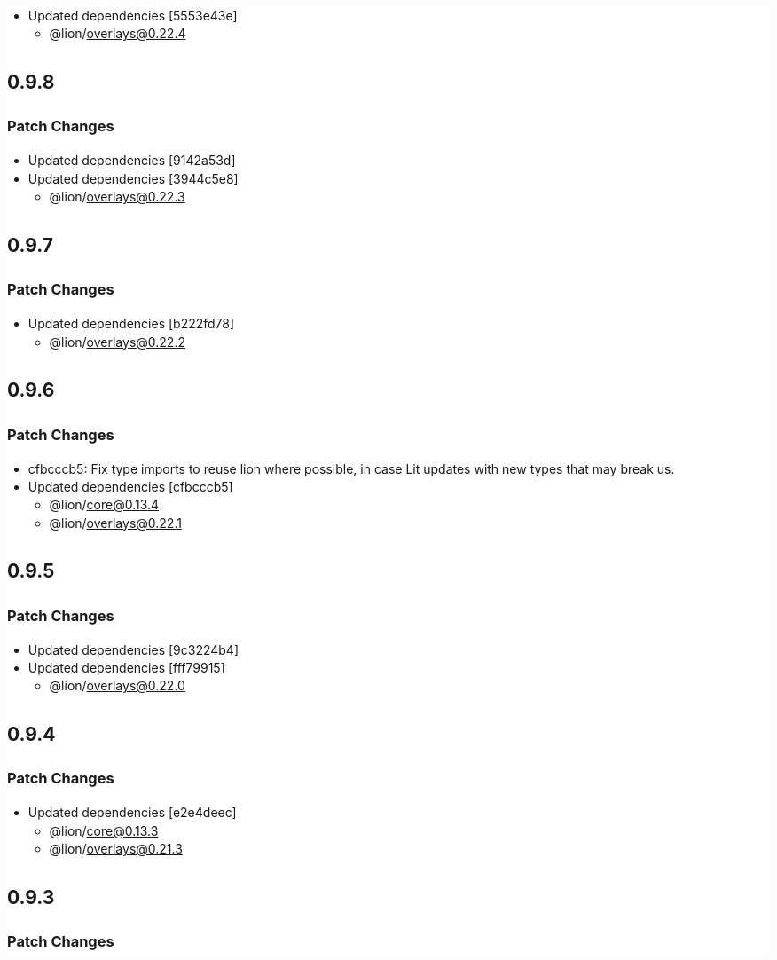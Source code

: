 - Updated dependencies [5553e43e]
  - @lion/overlays@0.22.4

## 0.9.8

### Patch Changes

- Updated dependencies [9142a53d]
- Updated dependencies [3944c5e8]
  - @lion/overlays@0.22.3

## 0.9.7

### Patch Changes

- Updated dependencies [b222fd78]
  - @lion/overlays@0.22.2

## 0.9.6

### Patch Changes

- cfbcccb5: Fix type imports to reuse lion where possible, in case Lit updates with new types that may break us.
- Updated dependencies [cfbcccb5]
  - @lion/core@0.13.4
  - @lion/overlays@0.22.1

## 0.9.5

### Patch Changes

- Updated dependencies [9c3224b4]
- Updated dependencies [fff79915]
  - @lion/overlays@0.22.0

## 0.9.4

### Patch Changes

- Updated dependencies [e2e4deec]
  - @lion/core@0.13.3
  - @lion/overlays@0.21.3

## 0.9.3

### Patch Changes
